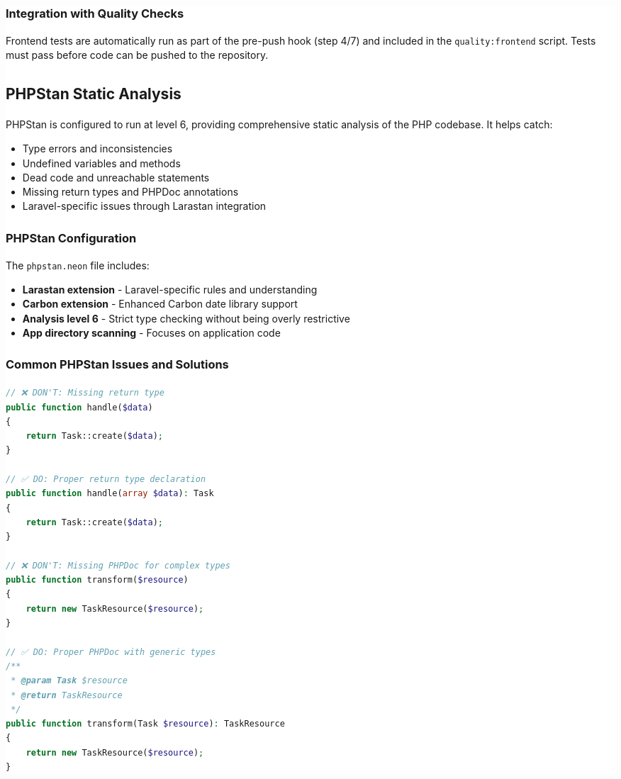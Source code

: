 ### Integration with Quality Checks

Frontend tests are automatically run as part of the pre-push hook (step 4/7) and included in the `quality:frontend` script. Tests must pass before code can be pushed to the repository.

## PHPStan Static Analysis

PHPStan is configured to run at level 6, providing comprehensive static analysis of the PHP codebase. It helps catch:

- Type errors and inconsistencies
- Undefined variables and methods
- Dead code and unreachable statements
- Missing return types and PHPDoc annotations
- Laravel-specific issues through Larastan integration

### PHPStan Configuration

The `phpstan.neon` file includes:

- **Larastan extension** - Laravel-specific rules and understanding
- **Carbon extension** - Enhanced Carbon date library support
- **Analysis level 6** - Strict type checking without being overly restrictive
- **App directory scanning** - Focuses on application code

### Common PHPStan Issues and Solutions

```php
// ❌ DON'T: Missing return type
public function handle($data)
{
    return Task::create($data);
}

// ✅ DO: Proper return type declaration
public function handle(array $data): Task
{
    return Task::create($data);
}

// ❌ DON'T: Missing PHPDoc for complex types
public function transform($resource)
{
    return new TaskResource($resource);
}

// ✅ DO: Proper PHPDoc with generic types
/**
 * @param Task $resource
 * @return TaskResource
 */
public function transform(Task $resource): TaskResource
{
    return new TaskResource($resource);
}
```
